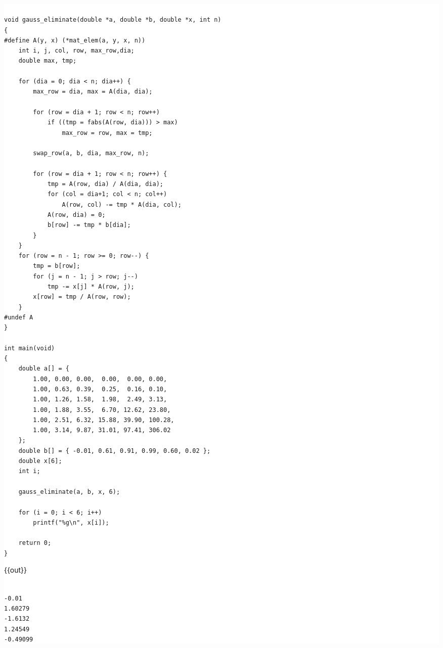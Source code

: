 ```c>#include <stdio.h

void gauss_eliminate(double *a, double *b, double *x, int n)
{
#define A(y, x) (*mat_elem(a, y, x, n))
	int i, j, col, row, max_row,dia;
	double max, tmp;

	for (dia = 0; dia < n; dia++) {
		max_row = dia, max = A(dia, dia);

		for (row = dia + 1; row < n; row++)
			if ((tmp = fabs(A(row, dia))) > max)
				max_row = row, max = tmp;

		swap_row(a, b, dia, max_row, n);

		for (row = dia + 1; row < n; row++) {
			tmp = A(row, dia) / A(dia, dia);
			for (col = dia+1; col < n; col++)
				A(row, col) -= tmp * A(dia, col);
			A(row, dia) = 0;
			b[row] -= tmp * b[dia];
		}
	}
	for (row = n - 1; row >= 0; row--) {
		tmp = b[row];
		for (j = n - 1; j > row; j--)
			tmp -= x[j] * A(row, j);
		x[row] = tmp / A(row, row);
	}
#undef A
}

int main(void)
{
	double a[] = {
		1.00, 0.00, 0.00,  0.00,  0.00, 0.00,
		1.00, 0.63, 0.39,  0.25,  0.16, 0.10,
		1.00, 1.26, 1.58,  1.98,  2.49, 3.13,
		1.00, 1.88, 3.55,  6.70, 12.62, 23.80,
		1.00, 2.51, 6.32, 15.88, 39.90, 100.28,
		1.00, 3.14, 9.87, 31.01, 97.41, 306.02
	};
	double b[] = { -0.01, 0.61, 0.91, 0.99, 0.60, 0.02 };
	double x[6];
	int i;

	gauss_eliminate(a, b, x, 6);

	for (i = 0; i < 6; i++)
		printf("%g\n", x[i]);

	return 0;
}
```
{{out}}
```txt

-0.01
1.60279
-1.6132
1.24549
-0.49099
```